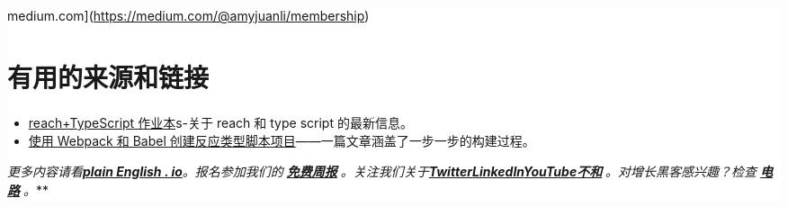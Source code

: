 medium.com](https://medium.com/@amyjuanli/membership) 

# 有用的来源和链接

*   [reach+TypeScript 作业本](https://github.com/typescript-cheatsheets/react)s-关于 reach 和 type script 的最新信息。
*   [使用 Webpack 和 Babel 创建反应类型脚本项目](https://itnext.io/create-react-typescript-project-with-webpack-and-babel-2431cac8cf5b)——一篇文章涵盖了一步一步的构建过程。

*更多内容请看*[***plain English . io***](https://plainenglish.io/)*。报名参加我们的* [***免费周报***](http://newsletter.plainenglish.io/) *。关注我们关于*[***Twitter***](https://twitter.com/inPlainEngHQ)[***LinkedIn***](https://www.linkedin.com/company/inplainenglish/)*[***YouTube***](https://www.youtube.com/channel/UCtipWUghju290NWcn8jhyAw)*[***不和***](https://discord.gg/GtDtUAvyhW) *。对增长黑客感兴趣？检查* [***电路***](https://circuit.ooo/) *。***
